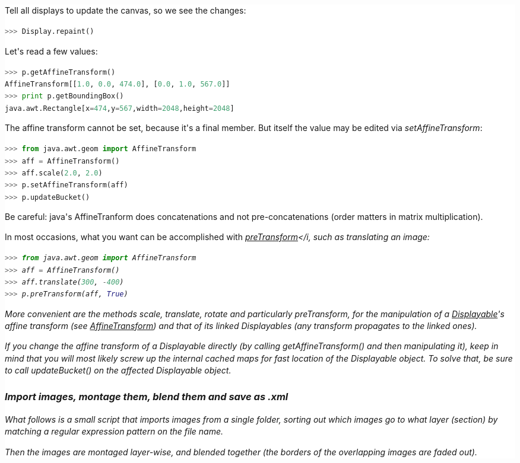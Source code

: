 Tell all displays to update the canvas, so we see the changes:

```python
>>> Display.repaint()
```

Let's read a few values:

```python
>>> p.getAffineTransform()
AffineTransform[[1.0, 0.0, 474.0], [0.0, 1.0, 567.0]]
>>> print p.getBoundingBox()
java.awt.Rectangle[x=474,y=567,width=2048,height=2048]
```

The affine transform cannot be set, because it's a final member. But itself the value may be edited via <i>setAffineTransform</i>:

```python
>>> from java.awt.geom import AffineTransform
>>> aff = AffineTransform()
>>> aff.scale(2.0, 2.0)
>>> p.setAffineTransform(aff)
>>> p.updateBucket()
```

Be careful: java's AffineTranform does concatenations and not pre-concatenations (order matters in matrix multiplication).

In most occasions, what you want can be accomplished with <i>[preTransform](http://www.ini.uzh.ch/~acardona/api/ini/trakem2/display/Displayable.html#preTransform(java.awt.geom.AffineTransform,%20boolean>))</i, such as translating an image:

```python
>>> from java.awt.geom import AffineTransform
>>> aff = AffineTransform()
>>> aff.translate(300, -400)
>>> p.preTransform(aff, True)
```

More convenient are the methods <i>scale</i>, <i>translate</i>, <i>rotate</i> and particularly <i>preTransform</i>, for the manipulation of a [Displayable](http://www.ini.uzh.ch/~acardona/api/ini/trakem2/display/Displayable.html)'s affine transform (see [AffineTransform](http://java.sun.com/javase/6/docs/api/java/awt/geom/AffineTransform.html)) and that of its linked Displayables (any transform propagates to the linked ones).

If you change the affine transform of a Displayable directly (by calling <i>getAffineTransform()</i> and then manipulating it), keep in mind that you will most likely screw up the internal cached maps for fast location of the Displayable object. To solve that, be sure to call <i>updateBucket()</i> on the affected Displayable object.

### Import images, montage them, blend them and save as .xml

What follows is a small script that imports images from a single folder, sorting out which images go to what layer (section) by matching a regular expression pattern on the file name.

Then the images are montaged layer-wise, and blended together (the borders of the overlapping images are faded out).
